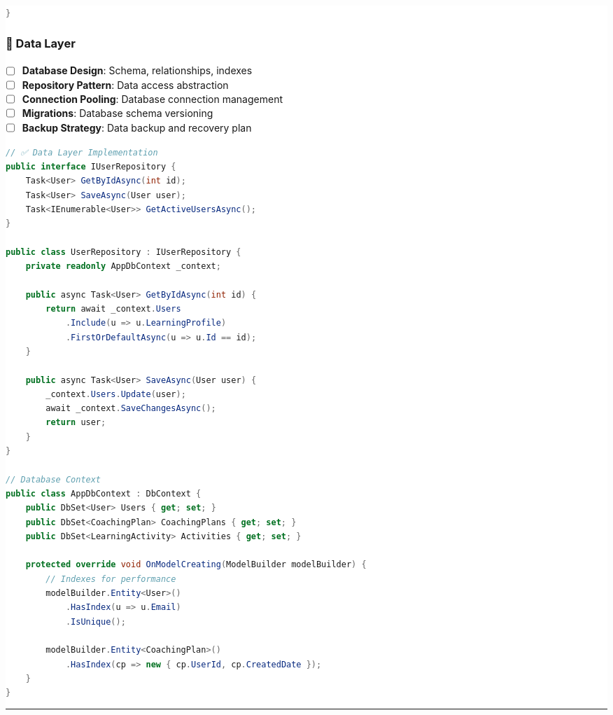 ```csharp
}
```

### **💾 Data Layer**

- [ ] **Database Design**: Schema, relationships, indexes
- [ ] **Repository Pattern**: Data access abstraction
- [ ] **Connection Pooling**: Database connection management
- [ ] **Migrations**: Database schema versioning
- [ ] **Backup Strategy**: Data backup and recovery plan

```csharp
// ✅ Data Layer Implementation
public interface IUserRepository {
    Task<User> GetByIdAsync(int id);
    Task<User> SaveAsync(User user);
    Task<IEnumerable<User>> GetActiveUsersAsync();
}

public class UserRepository : IUserRepository {
    private readonly AppDbContext _context;

    public async Task<User> GetByIdAsync(int id) {
        return await _context.Users
            .Include(u => u.LearningProfile)
            .FirstOrDefaultAsync(u => u.Id == id);
    }

    public async Task<User> SaveAsync(User user) {
        _context.Users.Update(user);
        await _context.SaveChangesAsync();
        return user;
    }
}

// Database Context
public class AppDbContext : DbContext {
    public DbSet<User> Users { get; set; }
    public DbSet<CoachingPlan> CoachingPlans { get; set; }
    public DbSet<LearningActivity> Activities { get; set; }

    protected override void OnModelCreating(ModelBuilder modelBuilder) {
        // Indexes for performance
        modelBuilder.Entity<User>()
            .HasIndex(u => u.Email)
            .IsUnique();

        modelBuilder.Entity<CoachingPlan>()
            .HasIndex(cp => new { cp.UserId, cp.CreatedDate });
    }
}
```

---
